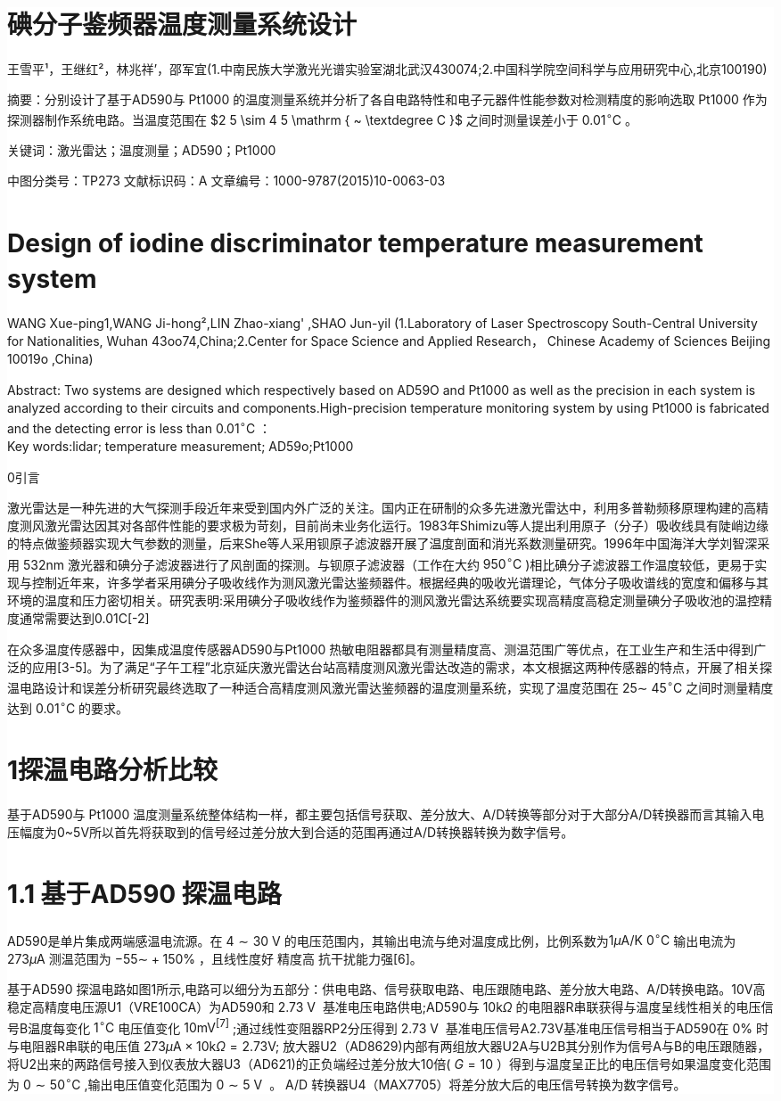 # 碘分子鉴频器温度测量系统设计

王雪平¹，王继红²，林兆祥’，邵军宜(1.中南民族大学激光光谱实验室湖北武汉430074;2.中国科学院空间科学与应用研究中心,北京100190)

摘要：分别设计了基于AD590与 $\mathrm { P t 1 0 0 0 }$ 的温度测量系统并分析了各自电路特性和电子元器件性能参数对检测精度的影响选取 $\mathrm { P t 1 0 0 0 }$ 作为探测器制作系统电路。当温度范围在 $2 5 \sim 4 5 \mathrm { ~ \textdegree C }$ 之间时测量误差小于 $0 . 0 1 ^ { \circ } \mathrm { C }$ 。

关键词：激光雷达；温度测量；AD590；Pt1000

中图分类号：TP273 文献标识码：A 文章编号：1000-9787(2015)10-0063-03

# Design of iodine discriminator temperature measurement system

WANG Xue-ping1,WANG Ji-hong²,LIN Zhao-xiang' ,SHAO Jun-yil (1.Laboratory of Laser Spectroscopy South-Central University for Nationalities, Wuhan 43oo74,China;2.Center for Space Science and Applied Research， Chinese Academy of Sciences Beijing 10019o ,China)

Abstract: Two systems are designed which respectively based on AD59O and $\mathrm { P t 1 0 0 0 }$ as well as the precision in each system is analyzed according to their circuits and components.High-precision temperature monitoring system by using $\mathrm { P t 1 0 0 0 }$ is fabricated and the detecting error is less than $0 . 0 1 ^ { \circ } \mathrm { C }$ ：   
Key words:lidar; temperature measurement; AD59o;Pt1000

0引言

激光雷达是一种先进的大气探测手段近年来受到国内外广泛的关注。国内正在研制的众多先进激光雷达中，利用多普勒频移原理构建的高精度测风激光雷达因其对各部件性能的要求极为苛刻，目前尚未业务化运行。1983年Shimizu等人提出利用原子（分子）吸收线具有陡峭边缘的特点做鉴频器实现大气参数的测量，后来She等人采用钡原子滤波器开展了温度剖面和消光系数测量研究。1996年中国海洋大学刘智深采用 $5 3 2 \mathrm { n m }$ 激光器和碘分子滤波器进行了风剖面的探测。与钡原子滤波器（工作在大约 $9 5 0 \mathrm { ^ \circ C }$ )相比碘分子滤波器工作温度较低，更易于实现与控制近年来，许多学者采用碘分子吸收线作为测风激光雷达鉴频器件。根据经典的吸收光谱理论，气体分子吸收谱线的宽度和偏移与其环境的温度和压力密切相关。研究表明:采用碘分子吸收线作为鉴频器件的测风激光雷达系统要实现高精度高稳定测量碘分子吸收池的温控精度通常需要达到0.01C[-2]

在众多温度传感器中，因集成温度传感器AD590与$\mathrm { P t 1 0 0 0 }$ 热敏电阻器都具有测量精度高、测温范围广等优点，在工业生产和生活中得到广泛的应用[3-5]。为了满足“子午工程”北京延庆激光雷达台站高精度测风激光雷达改造的需求，本文根据这两种传感器的特点，开展了相关探温电路设计和误差分析研究最终选取了一种适合高精度测风激光雷达鉴频器的温度测量系统，实现了温度范围在 $2 5 \sim$ $4 5 ^ { \circ } \mathrm { C }$ 之间时测量精度达到 $0 . 0 1 ^ { \circ } \mathrm { C }$ 的要求。

# 1探温电路分析比较

基于AD590与 $\mathrm { P t 1 0 0 0 }$ 温度测量系统整体结构一样，都主要包括信号获取、差分放大、A/D转换等部分对于大部分A/D转换器而言其输入电压幅度为0\~5V所以首先将获取到的信号经过差分放大到合适的范围再通过A/D转换器转换为数字信号。

# 1.1 基于AD590 探温电路

AD590是单片集成两端感温电流源。在 $4 { \sim } 3 0 ~ \mathrm { V }$ 的电压范围内，其输出电流与绝对温度成比例，比例系数为$1 \mu \mathrm { A } / \mathrm { K } \ 0 ^ { \circ } \mathrm { C }$ 输出电流为 $2 7 3 \mu \mathrm { A }$ 测温范围为 $- 5 5 \mathrm { \sim } + 1 5 0 \mathrm { \% }$ ，且线性度好 精度高 抗干扰能力强[6]。

基于AD590 探温电路如图1所示,电路可以细分为五部分：供电电路、信号获取电路、电压跟随电路、差分放大电路、A/D转换电路。10V高稳定高精度电压源U1（VRE100CA）为AD590和 $2 . 7 3 { \mathrm { ~ V ~ } }$ 基准电压电路供电;AD590与 $1 0 \mathrm { k } \Omega$ 的电阻器R串联获得与温度呈线性相关的电压信号B温度每变化 $1 ^ { \circ } \mathrm { C }$ 电压值变化 $1 0 \mathrm { m V } ^ { [ 7 ] }$ ;通过线性变阻器RP2分压得到 $2 . 7 3 { \mathrm { ~ V ~ } }$ 基准电压信号A2.73V基准电压信号相当于AD590在 $0 \%$ 时与电阻器R串联的电压值 $2 7 3 \mu \mathrm { A } \times 1 0 \mathrm { k } \Omega = 2 . 7 3 \mathrm { V } ;$ 放大器U2（AD8629)内部有两组放大器U2A与U2B其分别作为信号A与B的电压跟随器，将U2出来的两路信号接入到仪表放大器U3（AD621)的正负端经过差分放大10倍( $G = 1 0$ ）得到与温度呈正比的电压信号如果温度变化范围为 $0 \sim 5 0 \mathrm { ^ { \circ } C }$ ,输出电压值变化范围为 $0 \sim 5 \mathrm { ~ V ~ }$ 。 $\mathrm { A / D }$ 转换器U4（MAX7705）将差分放大后的电压信号转换为数字信号。
